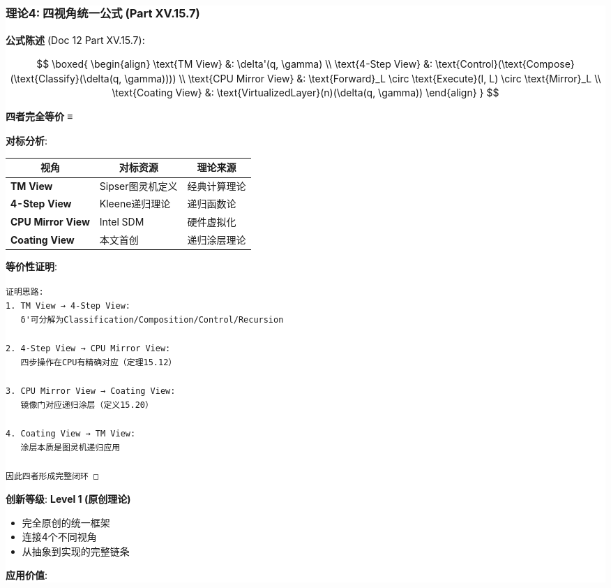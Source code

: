 
### 理论4: 四视角统一公式 (Part XV.15.7)

**公式陈述** (Doc 12 Part XV.15.7):

$$
\boxed{
\begin{align}
\text{TM View} &: \delta'(q, \gamma) \\
\text{4-Step View} &: \text{Control}(\text{Compose}(\text{Classify}(\delta(q, \gamma)))) \\
\text{CPU Mirror View} &: \text{Forward}_L \circ \text{Execute}(I, L) \circ \text{Mirror}_L \\
\text{Coating View} &: \text{VirtualizedLayer}(n)(\delta(q, \gamma))
\end{align}
}
$$

**四者完全等价** ≡

**对标分析**:

| 视角 | 对标资源 | 理论来源 |
|------|---------|---------|
| **TM View** | Sipser图灵机定义 | 经典计算理论 |
| **4-Step View** | Kleene递归理论 | 递归函数论 |
| **CPU Mirror View** | Intel SDM | 硬件虚拟化 |
| **Coating View** | 本文首创 | 递归涂层理论 |

**等价性证明**:

```
证明思路:
1. TM View → 4-Step View: 
   δ'可分解为Classification/Composition/Control/Recursion

2. 4-Step View → CPU Mirror View:
   四步操作在CPU有精确对应（定理15.12）

3. CPU Mirror View → Coating View:
   镜像门对应递归涂层（定义15.20）

4. Coating View → TM View:
   涂层本质是图灵机递归应用

因此四者形成完整闭环 □
```

**创新等级**: **Level 1 (原创理论)**

- 完全原创的统一框架
- 连接4个不同视角
- 从抽象到实现的完整链条

**应用价值**:
